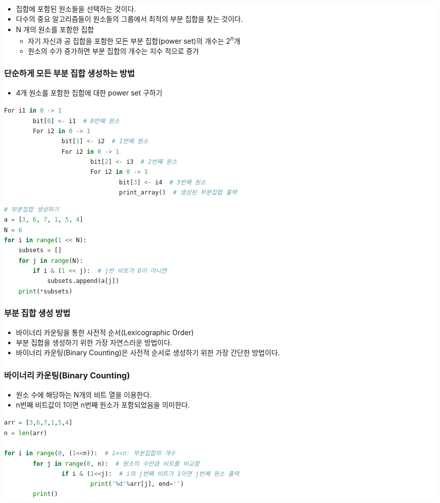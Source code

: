 - 집합에 포함된 원소들을 선택하는 것이다.
- 다수의 중요 알고리즘들이 원소들의 그룹에서 최적의 부분 집합을 찾는 것이다.
- N 개의 원소를 포함한 집합
    - 자기 자신과 공 집합을 포함한 모든 부분 집합(power set)의 개수는 $2^n$개
    - 원소의 수가 증가하면 부분 집합의 개수는 지수 적으로 증가

### 단순하게 모든 부분 집합 생성하는 방법

- 4개 원소를 포함한 집합에 대한 power set 구하기

```python
For i1 in 0 -> 1
		bit[0] <- i1  # 0번째 원소
		For i2 in 0 -> 1
				bit[1] <- i2  # 1번째 원소
				For i2 in 0 -> 1
						bit[2] <- i3  # 2번째 원소
						For i2 in 0 -> 1
								bit[3] <- i4  # 3번째 원소
								print_array()  # 생성된 부분집합 출력
```

```python
# 부분집합 생성하기
a = [3, 6, 7, 1, 5, 4]
N = 6
for i in range(1 << N):
    subsets = []
    for j in range(N):
        if i & (1 << j):  # j번 비트가 0이 아니면
            subsets.append(a[j])
    print(*subsets)
```

### 부분 집합 생성 방법

- 바이너리 카운팅을 통한 사전적 순서(Lexicographic Order)
- 부분 집합을 생성하기 위한 가장 자연스러운 방법이다.
- 바이너리 카운팅(Binary Counting)은 사전적 순서로 생성하기 위한 가장 간단한 방법이다.

### 바이너리 카운팅(Binary Counting)

- 원소 수에 해당하는 N개의 비트 열을 이용한다.
- n번째 비트값이 1이면 n번째 원소가 포함되었음을 의미한다.

```python
arr = [3,6,7,1,5,4]
n = len(arr)

for i in range(0, (1<<n)):  # 1<<n: 부분집합의 개수
		for j in range(0, n):  # 원소의 수만큼 비트를 비교함
				if i & (1<<j):  # i의 j번째 비트가 1이면 j번째 원소 출력
						print('%d'%arr[j], end='')
		print()
```
